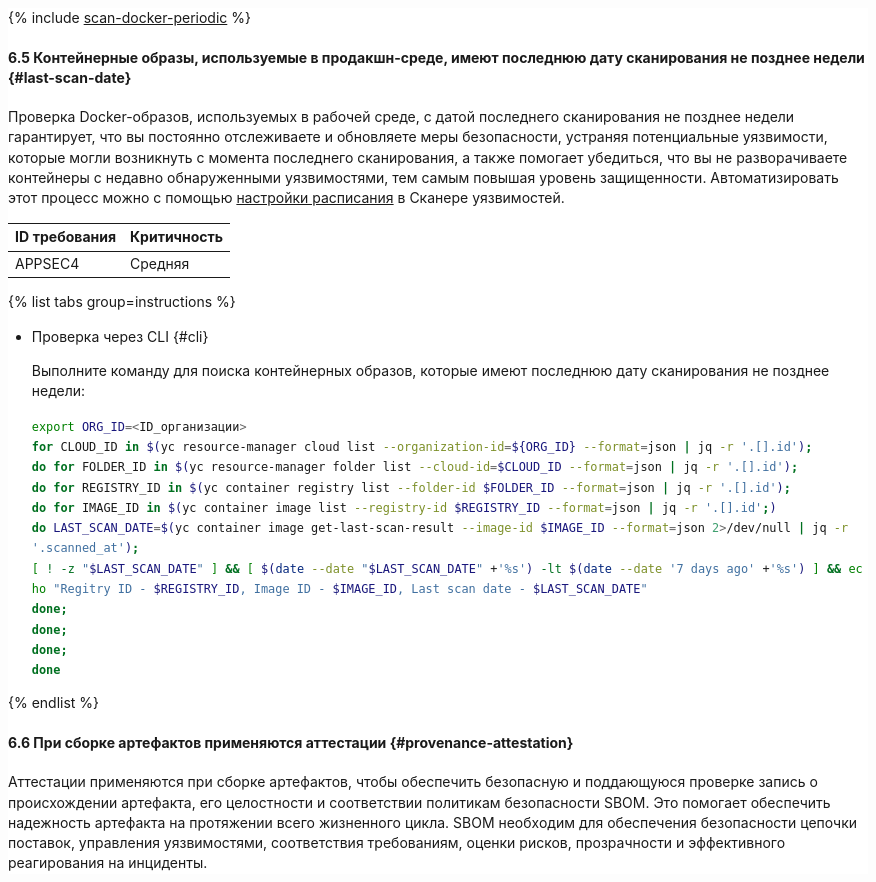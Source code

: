 {% include [scan-docker-periodic](scan-docker-periodic-test.md) %}

#### 6.5 Контейнерные образы, используемые в продакшн-среде, имеют последнюю дату сканирования не позднее недели {#last-scan-date}

Проверка Docker-образов, используемых в рабочей среде, с датой последнего сканирования не позднее недели гарантирует, что вы постоянно отслеживаете и обновляете меры безопасности, устраняя потенциальные уязвимости, которые могли возникнуть с момента последнего сканирования, а также помогает убедиться, что вы не разворачиваете контейнеры с недавно обнаруженными уязвимостями, тем самым повышая уровень защищенности. Автоматизировать этот процесс можно с помощью [настройки расписания](#periodic-scan) в Сканере уязвимостей.

| ID требования | Критичность |
| --- | --- |
| APPSEC4 | Средняя |

{% list tabs group=instructions %}

- Проверка через CLI {#cli}

  Выполните команду для поиска контейнерных образов, которые имеют последнюю дату сканирования не позднее недели:

  ```bash
  export ORG_ID=<ID_организации>
  for CLOUD_ID in $(yc resource-manager cloud list --organization-id=${ORG_ID} --format=json | jq -r '.[].id');
  do for FOLDER_ID in $(yc resource-manager folder list --cloud-id=$CLOUD_ID --format=json | jq -r '.[].id'); 
  do for REGISTRY_ID in $(yc container registry list --folder-id $FOLDER_ID --format=json | jq -r '.[].id');
  do for IMAGE_ID in $(yc container image list --registry-id $REGISTRY_ID --format=json | jq -r '.[].id';)
  do LAST_SCAN_DATE=$(yc container image get-last-scan-result --image-id $IMAGE_ID --format=json 2>/dev/null | jq -r '.scanned_at');
  [ ! -z "$LAST_SCAN_DATE" ] && [ $(date --date "$LAST_SCAN_DATE" +'%s') -lt $(date --date '7 days ago' +'%s') ] && echo "Regitry ID - $REGISTRY_ID, Image ID - $IMAGE_ID, Last scan date - $LAST_SCAN_DATE"
  done;
  done;
  done;
  done
  ```

{% endlist %}

#### 6.6 При сборке артефактов применяются аттестации {#provenance-attestation}

Аттестации применяются при сборке артефактов, чтобы обеспечить безопасную и поддающуюся проверке запись о происхождении артефакта, его целостности и соответствии политикам безопасности SBOM. Это помогает обеспечить надежность артефакта на протяжении всего жизненного цикла. SBOM необходим для обеспечения безопасности цепочки поставок, управления уязвимостями, соответствия требованиям, оценки рисков, прозрачности и эффективного реагирования на инциденты.
